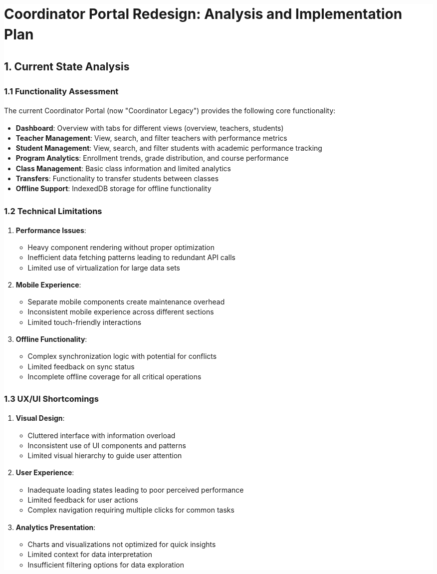 # Coordinator Portal Redesign: Analysis and Implementation Plan

## 1. Current State Analysis

### 1.1 Functionality Assessment

The current Coordinator Portal (now "Coordinator Legacy") provides the following core functionality:

- **Dashboard**: Overview with tabs for different views (overview, teachers, students)
- **Teacher Management**: View, search, and filter teachers with performance metrics
- **Student Management**: View, search, and filter students with academic performance tracking
- **Program Analytics**: Enrollment trends, grade distribution, and course performance
- **Class Management**: Basic class information and limited analytics
- **Transfers**: Functionality to transfer students between classes
- **Offline Support**: IndexedDB storage for offline functionality

### 1.2 Technical Limitations

1. **Performance Issues**:
   - Heavy component rendering without proper optimization
   - Inefficient data fetching patterns leading to redundant API calls
   - Limited use of virtualization for large data sets

2. **Mobile Experience**:
   - Separate mobile components create maintenance overhead
   - Inconsistent mobile experience across different sections
   - Limited touch-friendly interactions

3. **Offline Functionality**:
   - Complex synchronization logic with potential for conflicts
   - Limited feedback on sync status
   - Incomplete offline coverage for all critical operations

### 1.3 UX/UI Shortcomings

1. **Visual Design**:
   - Cluttered interface with information overload
   - Inconsistent use of UI components and patterns
   - Limited visual hierarchy to guide user attention

2. **User Experience**:
   - Inadequate loading states leading to poor perceived performance
   - Limited feedback for user actions
   - Complex navigation requiring multiple clicks for common tasks

3. **Analytics Presentation**:
   - Charts and visualizations not optimized for quick insights
   - Limited context for data interpretation
   - Insufficient filtering options for data exploration
